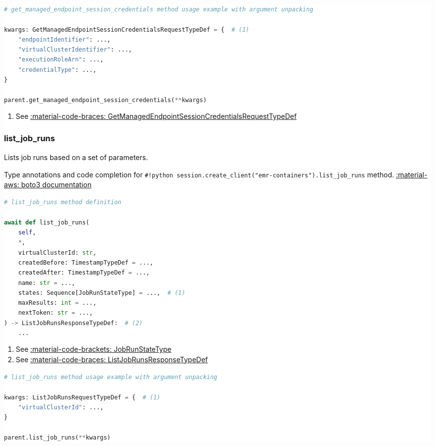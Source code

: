 
```python
# get_managed_endpoint_session_credentials method usage example with argument unpacking

kwargs: GetManagedEndpointSessionCredentialsRequestTypeDef = {  # (1)
    "endpointIdentifier": ...,
    "virtualClusterIdentifier": ...,
    "executionRoleArn": ...,
    "credentialType": ...,
}

parent.get_managed_endpoint_session_credentials(**kwargs)
```

1. See [:material-code-braces: GetManagedEndpointSessionCredentialsRequestTypeDef](./type_defs.md#getmanagedendpointsessioncredentialsrequesttypedef) 

### list\_job\_runs

Lists job runs based on a set of parameters.

Type annotations and code completion for `#!python session.create_client("emr-containers").list_job_runs` method.
[:material-aws: boto3 documentation](https://boto3.amazonaws.com/v1/documentation/api/latest/reference/services/emr-containers/client/list_job_runs.html)

```python
# list_job_runs method definition

await def list_job_runs(
    self,
    *,
    virtualClusterId: str,
    createdBefore: TimestampTypeDef = ...,
    createdAfter: TimestampTypeDef = ...,
    name: str = ...,
    states: Sequence[JobRunStateType] = ...,  # (1)
    maxResults: int = ...,
    nextToken: str = ...,
) -> ListJobRunsResponseTypeDef:  # (2)
    ...
```

1. See [:material-code-brackets: JobRunStateType](./literals.md#jobrunstatetype) 
2. See [:material-code-braces: ListJobRunsResponseTypeDef](./type_defs.md#listjobrunsresponsetypedef) 


```python
# list_job_runs method usage example with argument unpacking

kwargs: ListJobRunsRequestTypeDef = {  # (1)
    "virtualClusterId": ...,
}

parent.list_job_runs(**kwargs)
```
